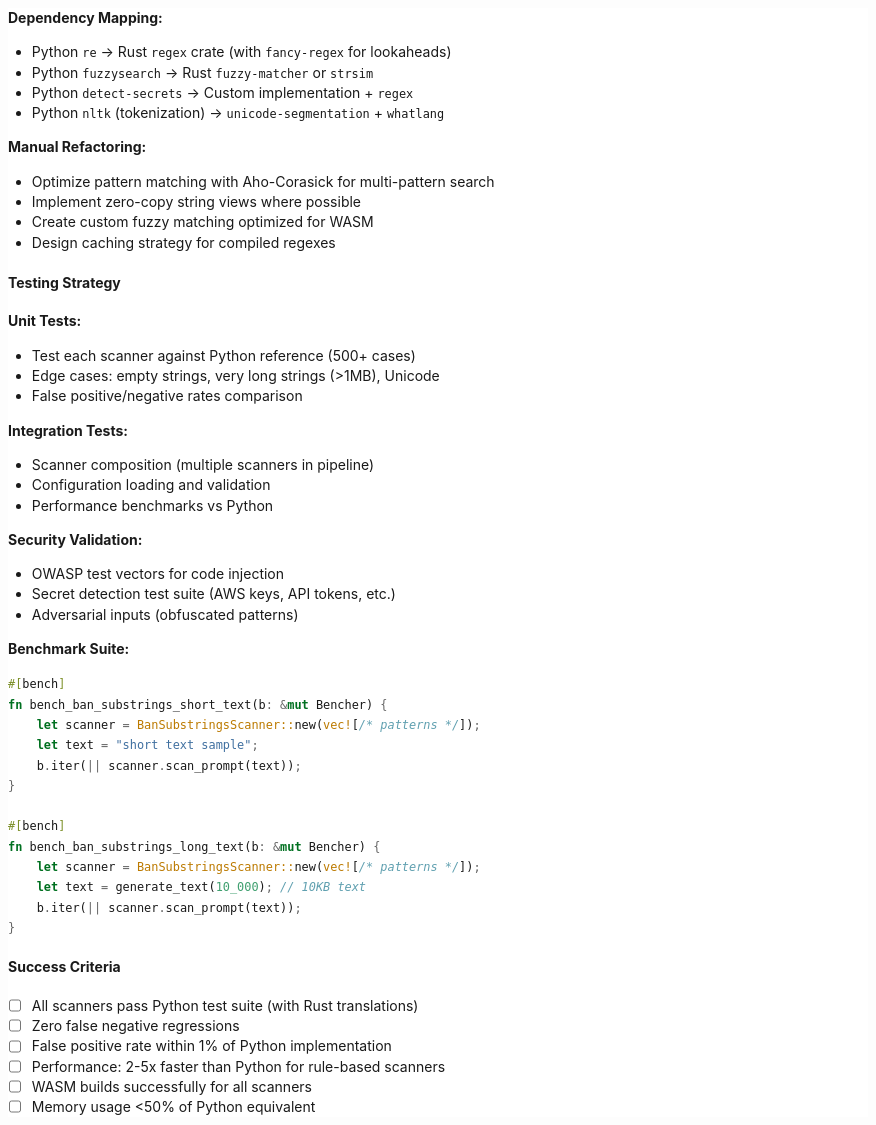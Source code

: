 **Dependency Mapping:**
- Python `re` → Rust `regex` crate (with `fancy-regex` for lookaheads)
- Python `fuzzysearch` → Rust `fuzzy-matcher` or `strsim`
- Python `detect-secrets` → Custom implementation + `regex`
- Python `nltk` (tokenization) → `unicode-segmentation` + `whatlang`

**Manual Refactoring:**
- Optimize pattern matching with Aho-Corasick for multi-pattern search
- Implement zero-copy string views where possible
- Create custom fuzzy matching optimized for WASM
- Design caching strategy for compiled regexes

#### Testing Strategy

**Unit Tests:**
- Test each scanner against Python reference (500+ cases)
- Edge cases: empty strings, very long strings (>1MB), Unicode
- False positive/negative rates comparison

**Integration Tests:**
- Scanner composition (multiple scanners in pipeline)
- Configuration loading and validation
- Performance benchmarks vs Python

**Security Validation:**
- OWASP test vectors for code injection
- Secret detection test suite (AWS keys, API tokens, etc.)
- Adversarial inputs (obfuscated patterns)

**Benchmark Suite:**
```rust
#[bench]
fn bench_ban_substrings_short_text(b: &mut Bencher) {
    let scanner = BanSubstringsScanner::new(vec![/* patterns */]);
    let text = "short text sample";
    b.iter(|| scanner.scan_prompt(text));
}

#[bench]
fn bench_ban_substrings_long_text(b: &mut Bencher) {
    let scanner = BanSubstringsScanner::new(vec![/* patterns */]);
    let text = generate_text(10_000); // 10KB text
    b.iter(|| scanner.scan_prompt(text));
}
```

#### Success Criteria

- [ ] All scanners pass Python test suite (with Rust translations)
- [ ] Zero false negative regressions
- [ ] False positive rate within 1% of Python implementation
- [ ] Performance: 2-5x faster than Python for rule-based scanners
- [ ] WASM builds successfully for all scanners
- [ ] Memory usage <50% of Python equivalent
